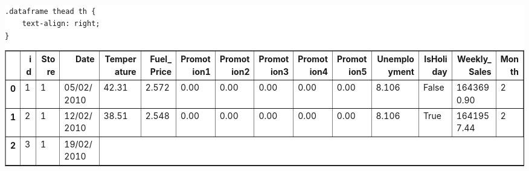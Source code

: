     .dataframe thead th {
        text-align: right;
    }
</style>
<table border="1" class="dataframe">
  <thead>
    <tr style="text-align: right;">
      <th></th>
      <th>id</th>
      <th>Store</th>
      <th>Date</th>
      <th>Temperature</th>
      <th>Fuel_Price</th>
      <th>Promotion1</th>
      <th>Promotion2</th>
      <th>Promotion3</th>
      <th>Promotion4</th>
      <th>Promotion5</th>
      <th>Unemployment</th>
      <th>IsHoliday</th>
      <th>Weekly_Sales</th>
      <th>Month</th>
    </tr>
  </thead>
  <tbody>
    <tr>
      <th>0</th>
      <td>1</td>
      <td>1</td>
      <td>05/02/2010</td>
      <td>42.31</td>
      <td>2.572</td>
      <td>0.00</td>
      <td>0.00</td>
      <td>0.00</td>
      <td>0.00</td>
      <td>0.00</td>
      <td>8.106</td>
      <td>False</td>
      <td>1643690.90</td>
      <td>2</td>
    </tr>
    <tr>
      <th>1</th>
      <td>2</td>
      <td>1</td>
      <td>12/02/2010</td>
      <td>38.51</td>
      <td>2.548</td>
      <td>0.00</td>
      <td>0.00</td>
      <td>0.00</td>
      <td>0.00</td>
      <td>0.00</td>
      <td>8.106</td>
      <td>True</td>
      <td>1641957.44</td>
      <td>2</td>
    </tr>
    <tr>
      <th>2</th>
      <td>3</td>
      <td>1</td>
      <td>19/02/2010</td>